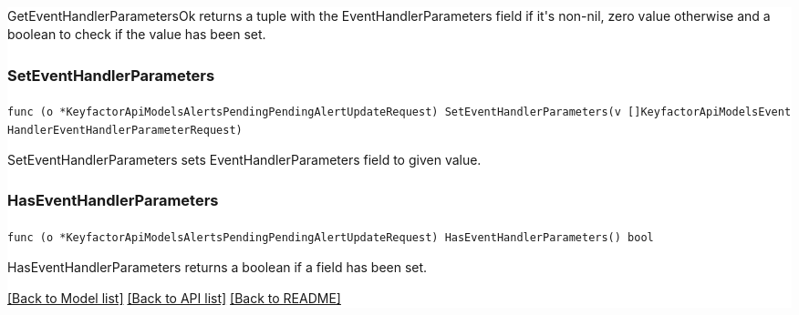GetEventHandlerParametersOk returns a tuple with the EventHandlerParameters field if it's non-nil, zero value otherwise
and a boolean to check if the value has been set.

### SetEventHandlerParameters

`func (o *KeyfactorApiModelsAlertsPendingPendingAlertUpdateRequest) SetEventHandlerParameters(v []KeyfactorApiModelsEventHandlerEventHandlerParameterRequest)`

SetEventHandlerParameters sets EventHandlerParameters field to given value.

### HasEventHandlerParameters

`func (o *KeyfactorApiModelsAlertsPendingPendingAlertUpdateRequest) HasEventHandlerParameters() bool`

HasEventHandlerParameters returns a boolean if a field has been set.


[[Back to Model list]](../README.md#documentation-for-models) [[Back to API list]](../README.md#documentation-for-api-endpoints) [[Back to README]](../README.md)


